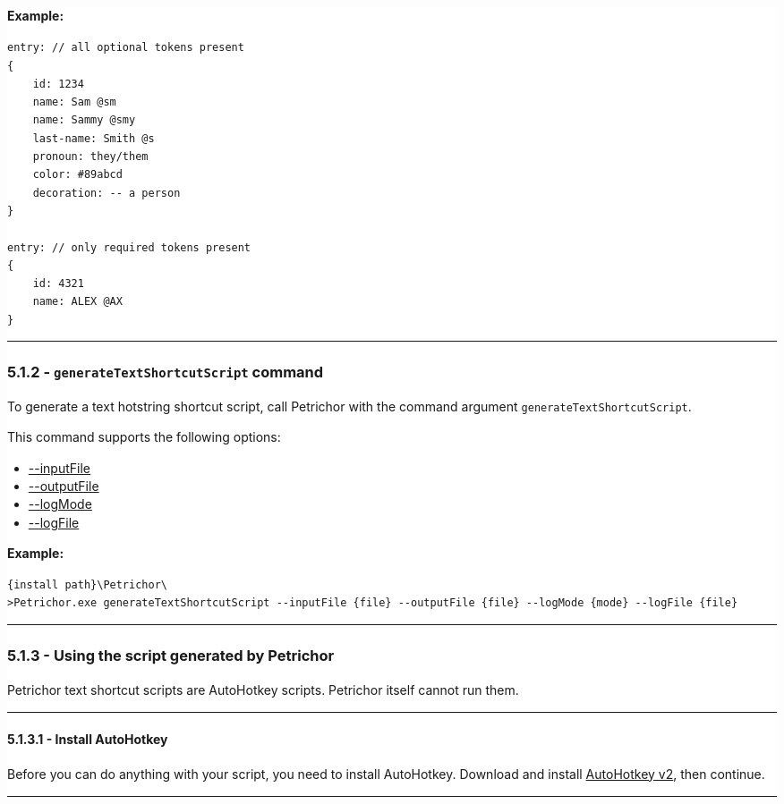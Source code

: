 **Example:**

```petrichor
entry: // all optional tokens present
{
    id: 1234
    name: Sam @sm
    name: Sammy @smy
    last-name: Smith @s
    pronoun: they/them
    color: #89abcd
    decoration: -- a person
}

entry: // only required tokens present
{
    id: 4321
    name: ALEX @AX
}
```

---

### 5.1.2 - `generateTextShortcutScript` command

To generate a text hotstring shortcut script, call Petrichor with the command argument `generateTextShortcutScript`.

This command supports the following options:

- [--inputFile](#4321----inputfile-option-optional)
- [--outputFile](#4322----outputfile-option-optional)
- [--logMode](#4323----logmode-option-optional)
- [--logFile](#4324----logfile-option-optional)


**Example:**

```
{install path}\Petrichor\
>Petrichor.exe generateTextShortcutScript --inputFile {file} --outputFile {file} --logMode {mode} --logFile {file}
```

---

### 5.1.3 - Using the script generated by Petrichor

Petrichor text shortcut scripts are AutoHotkey scripts. Petrichor itself cannot run them.

---

#### 5.1.3.1 - Install AutoHotkey

Before you can do anything with your script, you need to install AutoHotkey. Download and install [AutoHotkey v2](https://www.autohotkey.com), then continue.

---